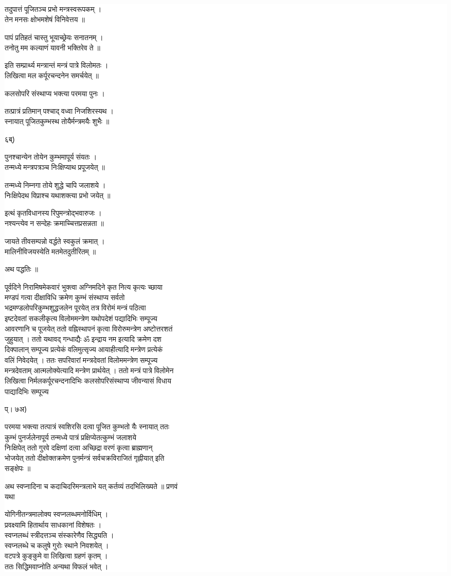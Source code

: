 तदुपात्तं पूजितञ्च प्रभो मन्त्रस्वरूपकम् ।  
तेन मनसः क्षोभमशेषं विनिवेत्तय ॥  
  
पापं प्रतिहतं चास्तु भूयाच्छ्रेयः सनातनम् ।  
तनोतु मम कल्याणं यावनी भक्तिरेव ते ॥  
  
इति सम्प्रार्थ्य मन्त्रान्तं मन्त्रं पात्रे विलोमतः ।  
लिखित्वा मल कर्पूरचन्दनेन समर्चयेत् ॥  
  
कलसोपरि संस्थाप्य भक्त्या परमया पुनः ।  
  
तत्प्रात्रं प्रतिमान् पश्चाद् वध्वा निजशिरस्यथ ।   
स्नायात् पूजितकुम्भस्थ तोयैर्मन्त्रमयैः शुभैः ॥  
  
६ब्)  
  
पुनश्चान्येन तोयेन कुम्भमापूर्य संयतः ।  
तन्मध्ये मन्त्रपत्रञ्च निःक्षिप्याथ प्रपूजयेत् ॥  
  
तन्मध्ये निम्नगा तोये शुद्धे चापि जलाशये ।  
निःक्षिपेदथ विप्राश्च यथाशक्त्या प्रभो जयेत् ॥  
  
इत्थं कृतविधानस्य रिपुमन्त्रोद्भवारुजः ।  
नश्यन्त्येव न सन्देहः क्रमाच्चित्तप्रसन्नता ॥  
  
जायते तीवसम्पन्नो वर्द्धते स्वकुलं क्रमात् ।  
मालिनीविजयस्येति मतमेतदुतीरितम् ॥  
  
अथ पद्धतिः ॥  
  
पूर्वदिने निरामिषमेकवारं भुक्त्वा अग्निमदिने कृत नित्य कृत्यः च्छाया   
मण्डपं गत्वा दीक्षाविधि क्रमेण कुम्भं संस्थाप्य सर्वतो   
भद्रमण्डलोपरिकुम्भशुद्धजलेन पूरयेत् तत्र विरोमं मन्त्रं पठित्वा   
इष्टदेवतां सकलीकृत्य विलोममन्त्रेण यथोपदेशं पद्यादिभिः सम्पूज्य   
आवरणानि च पूजयेत् ततो वह्निस्थापनं कृत्वा विरोरुमन्त्रेण अष्टोत्तरशतं   
जुहुयात् । ततो यथावद् गन्धाद्यैः ॐ इन्द्राय नम इत्यादि क्रमेण दश   
दिक्पालान् सम्पूज्य प्रत्येकं वलिमुत्सृज्य आयाहीत्यादि मन्त्रेण प्रत्येकं   
वलिं निवेदयेत् । ततः सपरिवारां मन्त्रदेवतां विलोममन्त्रेण सम्पूज्य   
मन्त्रदेवताम् आत्मलोक्येत्यादि मन्त्रेण प्रार्थयेत् । ततो मन्त्रं पात्रे विलोमेन   
लिखित्वा निर्मलकर्पूरचन्दनादिभिः कलसोपरिसंस्थाप्य जीवन्यासं विधाय   
पाद्यादिभिः सम्पूज्य   
  
प्। ७अ)  
  
परमया भक्त्या तत्पात्रं स्वशिरसि दत्वा पूजित कुम्भतो यैः स्नायात् ततः   
कुम्भं पुनर्जलेनापूर्य तन्मध्ये पात्रं प्रक्षिप्येतत्कुम्भं जलाशये   
निःक्षिपेत् ततो गुरवे दक्षिणां दत्वा अच्छिद्रा वरणं कृत्वा ब्राह्मणान्   
भोजयेत् ततो दीक्षोक्तक्रमेण पुनर्मन्त्रं सर्वचक्रविराजितं गृह्नीयात् इति   
सङ्क्षेपः ॥  
  
अथ स्वप्नादिना च कदाचिदरिमन्त्रलाभे यत् कर्तव्यं तदभिलिख्यते ॥ प्रणवं   
यथा   
  
योगिनीतन्त्रमालोक्य स्वप्नलब्धमनोर्विधिम् ।  
प्रवक्ष्यामि हितार्थाय साधकानां विशेषतः ।   
स्वप्नलब्धं स्त्रीदत्तञ्च संस्कारेणैव सिद्ध्यति ।   
स्वप्नलब्धे च कलुषे गुरोः स्थाने निवशयेत् ।   
वटपत्रे कुङ्कुमे वा लिखित्वा ग्रहणं कृतम् ।   
ततः सिद्धिमवाप्नोति अन्यथा विफलं भवेत् ।   
  